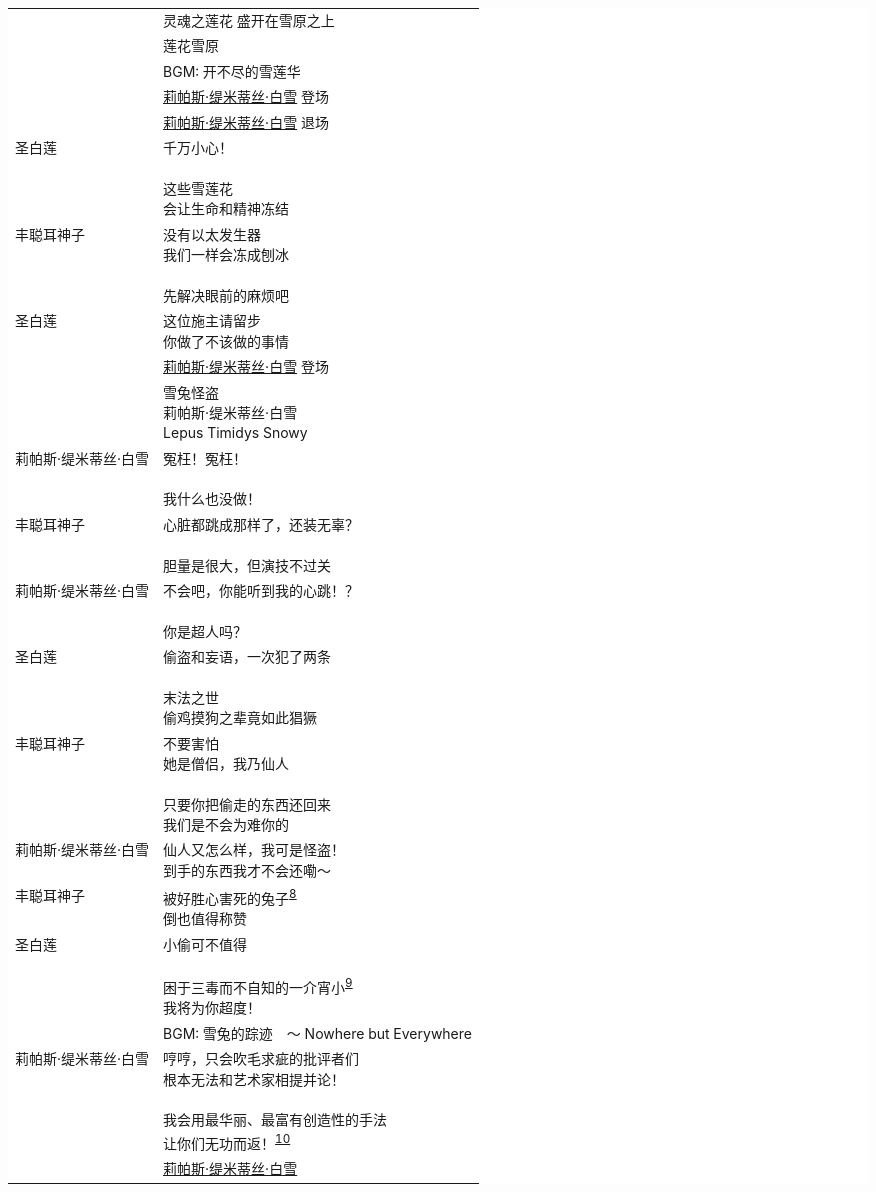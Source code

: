 <table><tbody><tr class="tt-header" id="Stage_3-1" data-pos="&#91;&quot;Stage 3&quot;,1&#93;"><td class="tt-h" lang="zh"><div class="poem"></div></td><td class="tt-zh" lang="zh"><div class="poem">灵魂之莲花 盛开在雪原之上</div></td></tr><tr class="tt-header-white" id="Stage_3-2" data-pos="&#91;&quot;Stage 3&quot;,2&#93;"><td id="" class="tt-w" lang="zh"><div class="poem"></div></td><td class="tt-zhw" lang="zh"><div class="poem">莲花雪原</div></td></tr><tr class="tt-header" id="Stage_3-3" data-pos="&#91;&quot;Stage 3&quot;,3&#93;"><td class="tt-h" lang="zh"><div class="poem"></div></td><td class="tt-zh" lang="zh"><div class="poem">BGM: 开不尽的雪莲华</div></td></tr><tr class="tt-status-header" id="Stage_3-4" data-pos="&#91;&quot;Stage 3&quot;,4&#93;"><td class="tt-s" lang="zh"><div class="poem"></div></td><td class="tt-status" lang="zh"><div class="poem"><a href="./莉帕斯·缇米蒂丝·白雪.md" title="莉帕斯·缇米蒂丝·白雪">莉帕斯·缇米蒂丝·白雪</a> 登场</div></td></tr><tr class="tt-status-header" id="Stage_3-5" data-pos="&#91;&quot;Stage 3&quot;,5&#93;"><td class="tt-s" lang="zh"><div class="poem"></div></td><td class="tt-status" lang="zh"><div class="poem"><a href="./莉帕斯·缇米蒂丝·白雪.md" title="莉帕斯·缇米蒂丝·白雪">莉帕斯·缇米蒂丝·白雪</a> 退场</div></td></tr><tr class="tt-content" id="Stage_3-6" data-pos="&#91;&quot;Stage 3&quot;,6&#93;"><td id="圣白莲" class="tt-char" lang="zh"><div class="poem">圣白莲</div></td><td class="tt-zh" lang="zh"><div class="poem">千万小心！<br><br>这些雪莲花<br>会让生命和精神冻结</div></td></tr><tr class="tt-content" id="Stage_3-7" data-pos="&#91;&quot;Stage 3&quot;,7&#93;"><td id="丰聪耳神子" class="tt-char" lang="zh"><div class="poem">丰聪耳神子</div></td><td class="tt-zh" lang="zh"><div class="poem">没有以太发生器<br>我们一样会冻成刨冰<br><br>先解决眼前的麻烦吧</div></td></tr><tr class="tt-content" id="Stage_3-8" data-pos="&#91;&quot;Stage 3&quot;,8&#93;"><td id="圣白莲" class="tt-char" lang="zh"><div class="poem">圣白莲</div></td><td class="tt-zh" lang="zh"><div class="poem">这位施主请留步<br>你做了不该做的事情</div></td></tr><tr class="tt-status-header" id="Stage_3-9" data-pos="&#91;&quot;Stage 3&quot;,9&#93;"><td class="tt-s" lang="zh"><div class="poem"></div></td><td class="tt-status" lang="zh"><div class="poem"><a href="./莉帕斯·缇米蒂丝·白雪.md" title="莉帕斯·缇米蒂丝·白雪">莉帕斯·缇米蒂丝·白雪</a> 登场</div></td></tr><tr class="tt-header" id="Stage_3-10" data-pos="&#91;&quot;Stage 3&quot;,10&#93;"><td class="tt-h" lang="zh"><div class="poem"></div></td><td class="tt-zh" lang="zh"><div class="poem">雪兔怪盗<br>莉帕斯·缇米蒂丝·白雪<br>Lepus Timidys Snowy</div></td></tr><tr class="tt-content" id="Stage_3-11" data-pos="&#91;&quot;Stage 3&quot;,11&#93;"><td id="莉帕斯·缇米蒂丝·白雪" class="tt-char" lang="zh"><div class="poem">莉帕斯·缇米蒂丝·白雪</div></td><td class="tt-zh" lang="zh"><div class="poem">冤枉！冤枉！<br><br>我什么也没做！</div></td></tr><tr class="tt-content" id="Stage_3-12" data-pos="&#91;&quot;Stage 3&quot;,12&#93;"><td id="丰聪耳神子" class="tt-char" lang="zh"><div class="poem">丰聪耳神子</div></td><td class="tt-zh" lang="zh"><div class="poem">心脏都跳成那样了，还装无辜？<br><br>胆量是很大，但演技不过关</div></td></tr><tr class="tt-content" id="Stage_3-13" data-pos="&#91;&quot;Stage 3&quot;,13&#93;"><td id="莉帕斯·缇米蒂丝·白雪" class="tt-char" lang="zh"><div class="poem">莉帕斯·缇米蒂丝·白雪</div></td><td class="tt-zh" lang="zh"><div class="poem">不会吧，你能听到我的心跳！？<br><br>你是超人吗？</div></td></tr><tr class="tt-content" id="Stage_3-14" data-pos="&#91;&quot;Stage 3&quot;,14&#93;"><td id="圣白莲" class="tt-char" lang="zh"><div class="poem">圣白莲</div></td><td class="tt-zh" lang="zh"><div class="poem">偷盗和妄语，一次犯了两条<br><br>末法之世<br>偷鸡摸狗之辈竟如此猖獗</div></td></tr><tr class="tt-content" id="Stage_3-15" data-pos="&#91;&quot;Stage 3&quot;,15&#93;"><td id="丰聪耳神子" class="tt-char" lang="zh"><div class="poem">丰聪耳神子</div></td><td class="tt-zh" lang="zh"><div class="poem">不要害怕<br>她是僧侣，我乃仙人<br><br>只要你把偷走的东西还回来<br>我们是不会为难你的</div></td></tr><tr class="tt-content" id="Stage_3-16" data-pos="&#91;&quot;Stage 3&quot;,16&#93;"><td id="莉帕斯·缇米蒂丝·白雪" class="tt-char" lang="zh"><div class="poem">莉帕斯·缇米蒂丝·白雪</div></td><td class="tt-zh" lang="zh"><div class="poem">仙人又怎么样，我可是怪盗！<br>到手的东西我才不会还嘞～</div></td></tr><tr class="tt-content" id="Stage_3-17" data-pos="&#91;&quot;Stage 3&quot;,17&#93;"><td id="丰聪耳神子" class="tt-char" lang="zh"><div class="poem">丰聪耳神子</div></td><td class="tt-zh" lang="zh"><div class="poem">被好胜心害死的兔子<sup id="cite_ref-8" class="reference"><a href="#cite_note-8">8</a></sup><br>倒也值得称赞</div></td></tr><tr class="tt-content" id="Stage_3-18" data-pos="&#91;&quot;Stage 3&quot;,18&#93;"><td id="圣白莲" class="tt-char" lang="zh"><div class="poem">圣白莲</div></td><td class="tt-zh" lang="zh"><div class="poem">小偷可不值得<br><br>困于三毒而不自知的一介宵小<sup id="cite_ref-9" class="reference"><a href="#cite_note-9">9</a></sup><br>我将为你超度！</div></td></tr><tr class="tt-header" id="Stage_3-19" data-pos="&#91;&quot;Stage 3&quot;,19&#93;"><td class="tt-h" lang="zh"><div class="poem"></div></td><td class="tt-zh" lang="zh"><div class="poem">BGM: 雪兔的踪迹　～ Nowhere but Everywhere</div></td></tr><tr class="tt-content" id="Stage_3-20" data-pos="&#91;&quot;Stage 3&quot;,20&#93;"><td id="莉帕斯·缇米蒂丝·白雪" class="tt-char" lang="zh"><div class="poem">莉帕斯·缇米蒂丝·白雪</div></td><td class="tt-zh" lang="zh"><div class="poem">哼哼，只会吹毛求疵的批评者们<br>根本无法和艺术家相提并论！<br><br>我会用最华丽、最富有创造性的手法<br>让你们无功而返！<sup id="cite_ref-10" class="reference"><a href="#cite_note-10">10</a></sup></div></td></tr><tr class="tt-status-header" id="Stage_3-21" data-pos="&#91;&quot;Stage 3&quot;,21&#93;"><td class="tt-s" lang="zh"><div class="poem"></div></td><td class="tt-status" lang="zh"><div class="poem"><a href="./莉帕斯·缇米蒂丝·白雪.md" title="莉帕斯·缇米蒂丝·白雪">莉帕斯·缇米蒂丝·白雪</a>